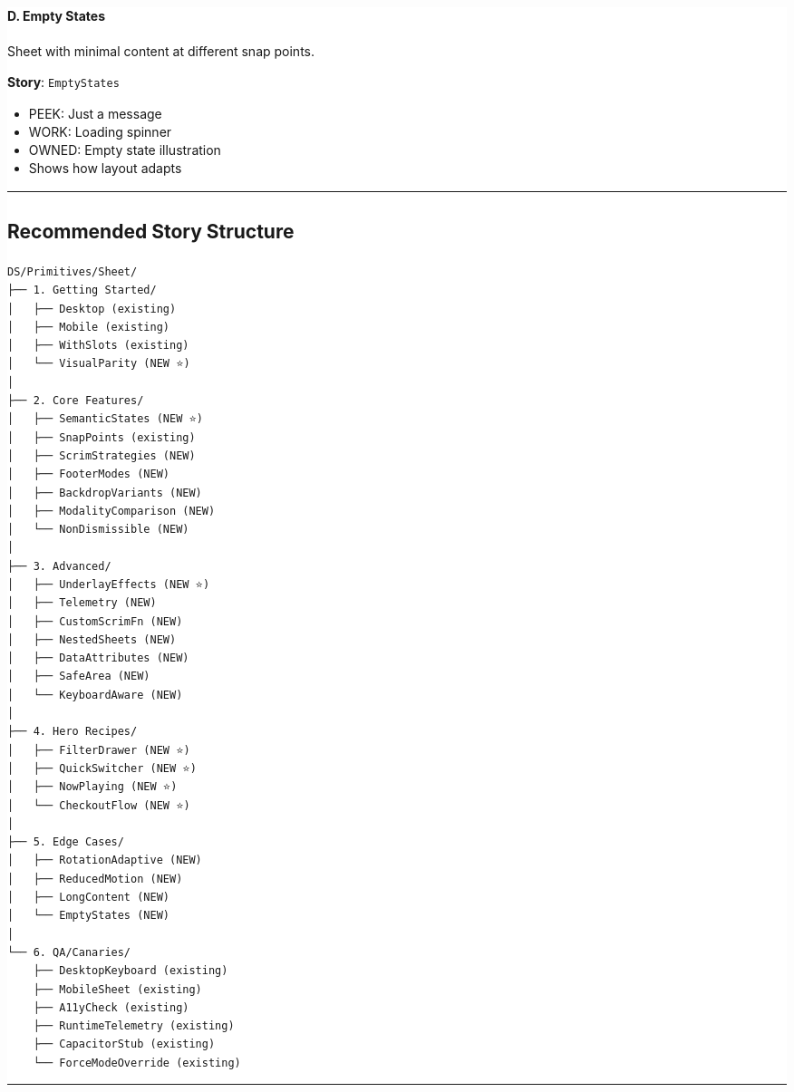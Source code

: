 #### **D. Empty States**
Sheet with minimal content at different snap points.

**Story**: `EmptyStates`
- PEEK: Just a message
- WORK: Loading spinner
- OWNED: Empty state illustration
- Shows how layout adapts

---

## **Recommended Story Structure**

```
DS/Primitives/Sheet/
├── 1. Getting Started/
│   ├── Desktop (existing)
│   ├── Mobile (existing)
│   ├── WithSlots (existing)
│   └── VisualParity (NEW ⭐)
│
├── 2. Core Features/
│   ├── SemanticStates (NEW ⭐)
│   ├── SnapPoints (existing)
│   ├── ScrimStrategies (NEW)
│   ├── FooterModes (NEW)
│   ├── BackdropVariants (NEW)
│   ├── ModalityComparison (NEW)
│   └── NonDismissible (NEW)
│
├── 3. Advanced/
│   ├── UnderlayEffects (NEW ⭐)
│   ├── Telemetry (NEW)
│   ├── CustomScrimFn (NEW)
│   ├── NestedSheets (NEW)
│   ├── DataAttributes (NEW)
│   ├── SafeArea (NEW)
│   └── KeyboardAware (NEW)
│
├── 4. Hero Recipes/
│   ├── FilterDrawer (NEW ⭐)
│   ├── QuickSwitcher (NEW ⭐)
│   ├── NowPlaying (NEW ⭐)
│   └── CheckoutFlow (NEW ⭐)
│
├── 5. Edge Cases/
│   ├── RotationAdaptive (NEW)
│   ├── ReducedMotion (NEW)
│   ├── LongContent (NEW)
│   └── EmptyStates (NEW)
│
└── 6. QA/Canaries/
    ├── DesktopKeyboard (existing)
    ├── MobileSheet (existing)
    ├── A11yCheck (existing)
    ├── RuntimeTelemetry (existing)
    ├── CapacitorStub (existing)
    └── ForceModeOverride (existing)
```

---